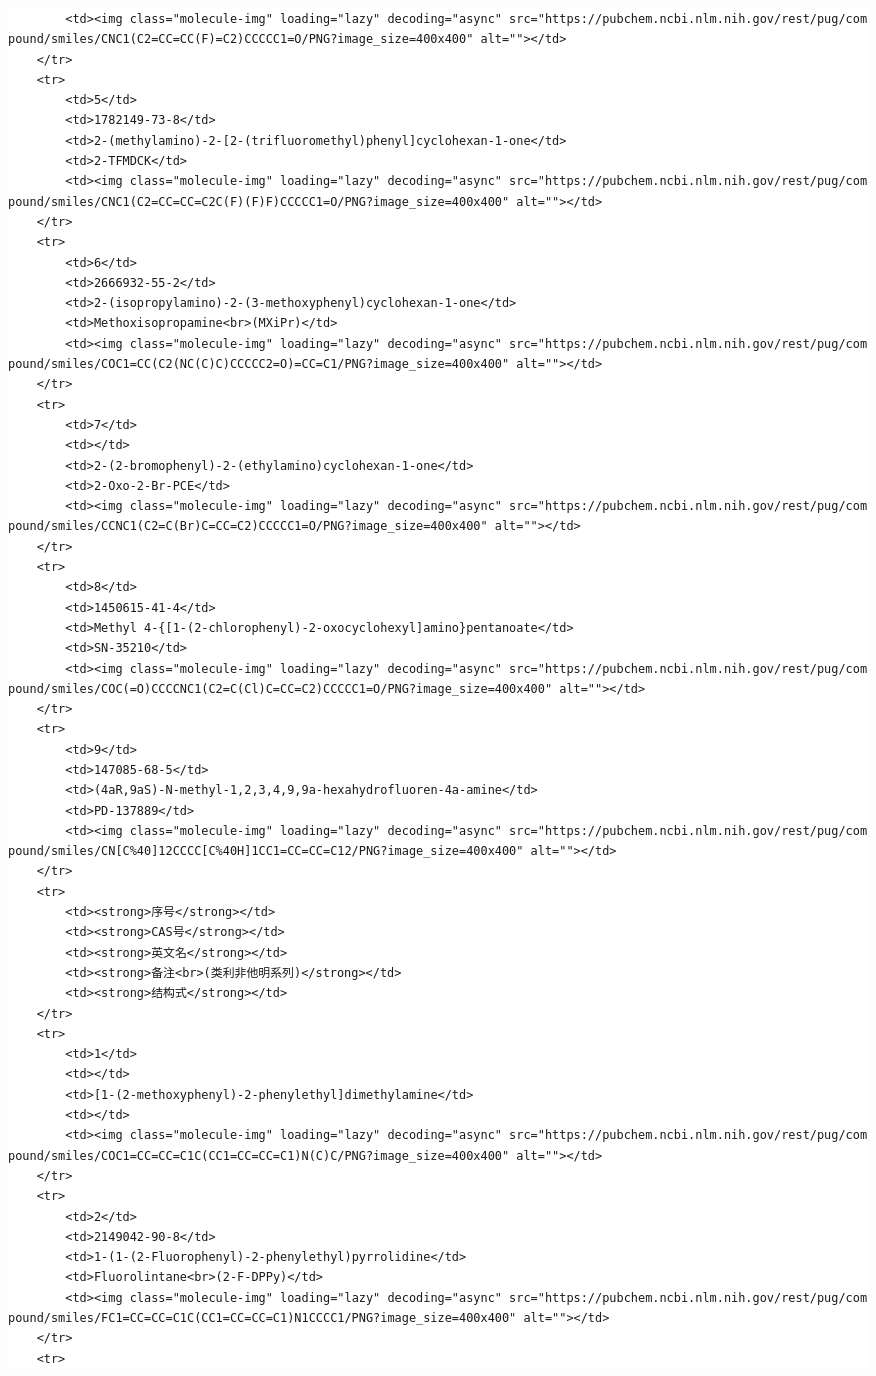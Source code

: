             <td><img class="molecule-img" loading="lazy" decoding="async" src="https://pubchem.ncbi.nlm.nih.gov/rest/pug/compound/smiles/CNC1(C2=CC=CC(F)=C2)CCCCC1=O/PNG?image_size=400x400" alt=""></td>
        </tr>
        <tr>
            <td>5</td>
            <td>1782149-73-8</td>
            <td>2-(methylamino)-2-[2-(trifluoromethyl)phenyl]cyclohexan-1-one</td>
            <td>2-TFMDCK</td>
            <td><img class="molecule-img" loading="lazy" decoding="async" src="https://pubchem.ncbi.nlm.nih.gov/rest/pug/compound/smiles/CNC1(C2=CC=CC=C2C(F)(F)F)CCCCC1=O/PNG?image_size=400x400" alt=""></td>
        </tr>
        <tr>
            <td>6</td>
            <td>2666932-55-2</td>
            <td>2-(isopropylamino)-2-(3-methoxyphenyl)cyclohexan-1-one</td>
            <td>Methoxisopropamine<br>(MXiPr)</td>
            <td><img class="molecule-img" loading="lazy" decoding="async" src="https://pubchem.ncbi.nlm.nih.gov/rest/pug/compound/smiles/COC1=CC(C2(NC(C)C)CCCCC2=O)=CC=C1/PNG?image_size=400x400" alt=""></td>
        </tr>
        <tr>
            <td>7</td>
            <td></td>
            <td>2-(2-bromophenyl)-2-(ethylamino)cyclohexan-1-one</td>
            <td>2-Oxo-2-Br-PCE</td>
            <td><img class="molecule-img" loading="lazy" decoding="async" src="https://pubchem.ncbi.nlm.nih.gov/rest/pug/compound/smiles/CCNC1(C2=C(Br)C=CC=C2)CCCCC1=O/PNG?image_size=400x400" alt=""></td>
        </tr>
        <tr>
            <td>8</td>
            <td>1450615-41-4</td>
            <td>Methyl 4-{[1-(2-chlorophenyl)-2-oxocyclohexyl]amino}pentanoate</td>
            <td>SN-35210</td>
            <td><img class="molecule-img" loading="lazy" decoding="async" src="https://pubchem.ncbi.nlm.nih.gov/rest/pug/compound/smiles/COC(=O)CCCCNC1(C2=C(Cl)C=CC=C2)CCCCC1=O/PNG?image_size=400x400" alt=""></td>
        </tr>
        <tr>
            <td>9</td>
            <td>147085-68-5</td>
            <td>(4aR,9aS)-N-methyl-1,2,3,4,9,9a-hexahydrofluoren-4a-amine</td>
            <td>PD-137889</td>
            <td><img class="molecule-img" loading="lazy" decoding="async" src="https://pubchem.ncbi.nlm.nih.gov/rest/pug/compound/smiles/CN[C%40]12CCCC[C%40H]1CC1=CC=CC=C12/PNG?image_size=400x400" alt=""></td>
        </tr>
        <tr>
            <td><strong>序号</strong></td>
            <td><strong>CAS号</strong></td>
            <td><strong>英文名</strong></td>
            <td><strong>备注<br>(类利非他明系列)</strong></td>
            <td><strong>结构式</strong></td>
        </tr>
        <tr>
            <td>1</td>
            <td></td>
            <td>[1-(2-methoxyphenyl)-2-phenylethyl]dimethylamine</td>
            <td></td>
            <td><img class="molecule-img" loading="lazy" decoding="async" src="https://pubchem.ncbi.nlm.nih.gov/rest/pug/compound/smiles/COC1=CC=CC=C1C(CC1=CC=CC=C1)N(C)C/PNG?image_size=400x400" alt=""></td>
        </tr>
        <tr>
            <td>2</td>
            <td>2149042-90-8</td>
            <td>1-(1-(2-Fluorophenyl)-2-phenylethyl)pyrrolidine</td>
            <td>Fluorolintane<br>(2-F-DPPy)</td>
            <td><img class="molecule-img" loading="lazy" decoding="async" src="https://pubchem.ncbi.nlm.nih.gov/rest/pug/compound/smiles/FC1=CC=CC=C1C(CC1=CC=CC=C1)N1CCCC1/PNG?image_size=400x400" alt=""></td>
        </tr>
        <tr>